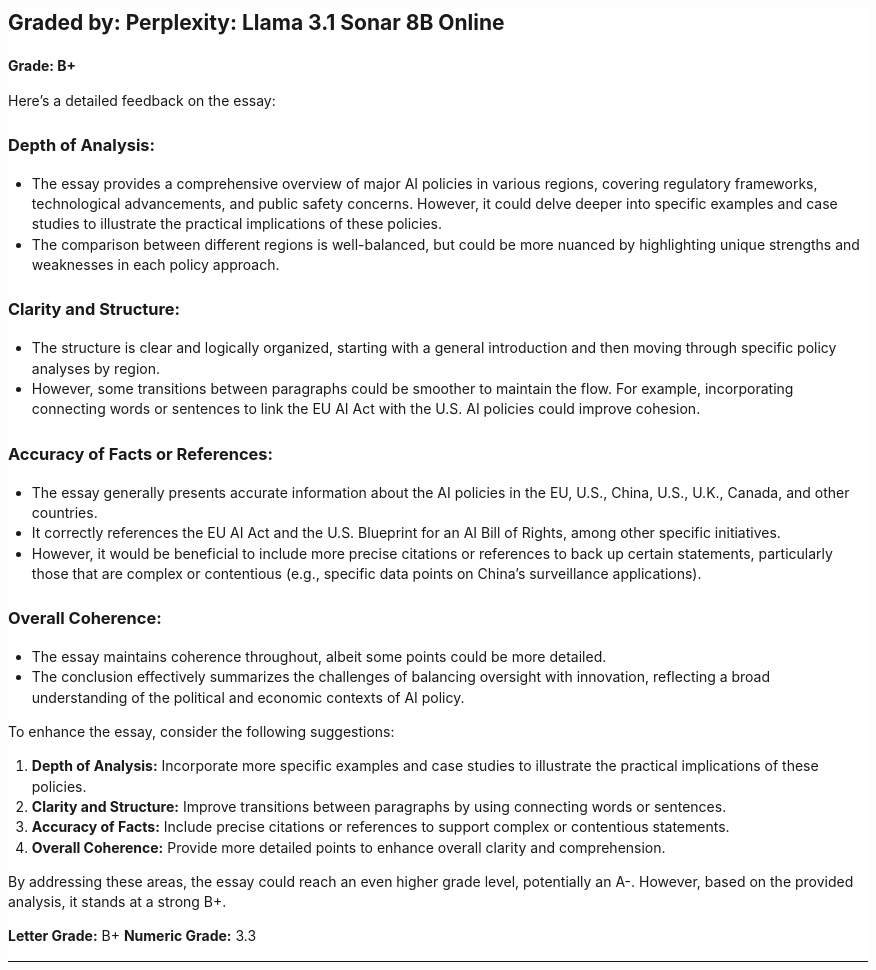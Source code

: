 
## Graded by: Perplexity: Llama 3.1 Sonar 8B Online

**Grade: B+**

Here’s a detailed feedback on the essay:

### Depth of Analysis:
- The essay provides a comprehensive overview of major AI policies in various regions, covering regulatory frameworks, technological advancements, and public safety concerns. However, it could delve deeper into specific examples and case studies to illustrate the practical implications of these policies.
- The comparison between different regions is well-balanced, but could be more nuanced by highlighting unique strengths and weaknesses in each policy approach.

### Clarity and Structure:
- The structure is clear and logically organized, starting with a general introduction and then moving through specific policy analyses by region.
- However, some transitions between paragraphs could be smoother to maintain the flow. For example, incorporating connecting words or sentences to link the EU AI Act with the U.S. AI policies could improve cohesion.

### Accuracy of Facts or References:
- The essay generally presents accurate information about the AI policies in the EU, U.S., China, U.S., U.K., Canada, and other countries.
- It correctly references the EU AI Act and the U.S. Blueprint for an AI Bill of Rights, among other specific initiatives.
- However, it would be beneficial to include more precise citations or references to back up certain statements, particularly those that are complex or contentious (e.g., specific data points on China’s surveillance applications).

### Overall Coherence:
- The essay maintains coherence throughout, albeit some points could be more detailed.
- The conclusion effectively summarizes the challenges of balancing oversight with innovation, reflecting a broad understanding of the political and economic contexts of AI policy.

To enhance the essay, consider the following suggestions:
1. **Depth of Analysis:** Incorporate more specific examples and case studies to illustrate the practical implications of these policies.
2. **Clarity and Structure:** Improve transitions between paragraphs by using connecting words or sentences.
3. **Accuracy of Facts:** Include precise citations or references to support complex or contentious statements.
4. **Overall Coherence:** Provide more detailed points to enhance overall clarity and comprehension.

By addressing these areas, the essay could reach an even higher grade level, potentially an A-. However, based on the provided analysis, it stands at a strong B+.

**Letter Grade:** B+
**Numeric Grade:** 3.3

---